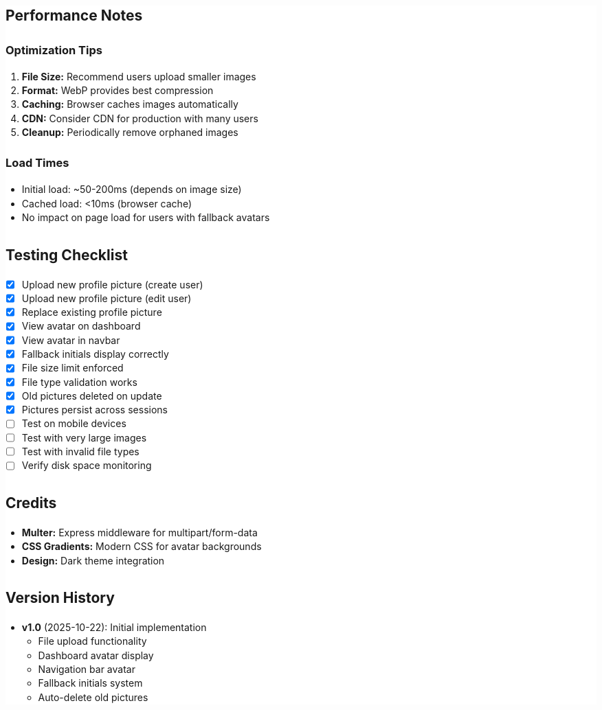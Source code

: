 ## Performance Notes

### Optimization Tips
1. **File Size:** Recommend users upload smaller images
2. **Format:** WebP provides best compression
3. **Caching:** Browser caches images automatically
4. **CDN:** Consider CDN for production with many users
5. **Cleanup:** Periodically remove orphaned images

### Load Times
- Initial load: ~50-200ms (depends on image size)
- Cached load: <10ms (browser cache)
- No impact on page load for users with fallback avatars

## Testing Checklist

- [x] Upload new profile picture (create user)
- [x] Upload new profile picture (edit user)
- [x] Replace existing profile picture
- [x] View avatar on dashboard
- [x] View avatar in navbar
- [x] Fallback initials display correctly
- [x] File size limit enforced
- [x] File type validation works
- [x] Old pictures deleted on update
- [x] Pictures persist across sessions
- [ ] Test on mobile devices
- [ ] Test with very large images
- [ ] Test with invalid file types
- [ ] Verify disk space monitoring

## Credits
- **Multer:** Express middleware for multipart/form-data
- **CSS Gradients:** Modern CSS for avatar backgrounds
- **Design:** Dark theme integration

## Version History
- **v1.0** (2025-10-22): Initial implementation
  - File upload functionality
  - Dashboard avatar display
  - Navigation bar avatar
  - Fallback initials system
  - Auto-delete old pictures
